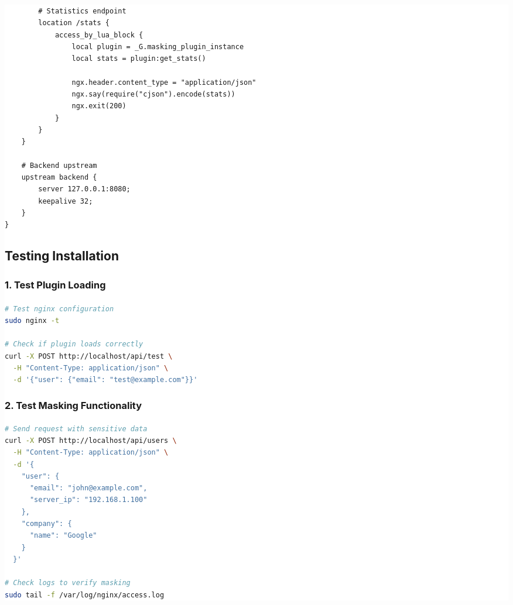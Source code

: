 ```nginx
        # Statistics endpoint
        location /stats {
            access_by_lua_block {
                local plugin = _G.masking_plugin_instance
                local stats = plugin:get_stats()
                
                ngx.header.content_type = "application/json"
                ngx.say(require("cjson").encode(stats))
                ngx.exit(200)
            }
        }
    }
    
    # Backend upstream
    upstream backend {
        server 127.0.0.1:8080;
        keepalive 32;
    }
}
```

## Testing Installation

### 1. Test Plugin Loading

```bash
# Test nginx configuration
sudo nginx -t

# Check if plugin loads correctly
curl -X POST http://localhost/api/test \
  -H "Content-Type: application/json" \
  -d '{"user": {"email": "test@example.com"}}'
```

### 2. Test Masking Functionality

```bash
# Send request with sensitive data
curl -X POST http://localhost/api/users \
  -H "Content-Type: application/json" \
  -d '{
    "user": {
      "email": "john@example.com",
      "server_ip": "192.168.1.100"
    },
    "company": {
      "name": "Google"
    }
  }'

# Check logs to verify masking
sudo tail -f /var/log/nginx/access.log
```
